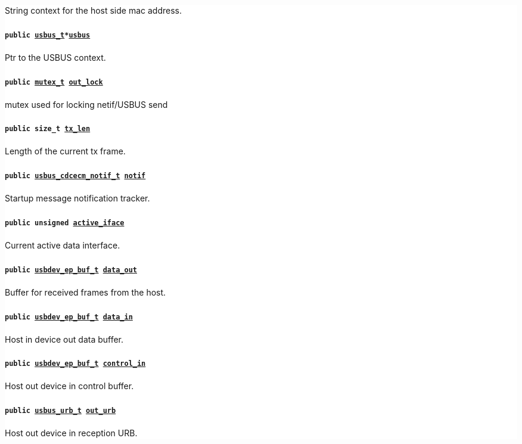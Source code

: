 String context for the host side mac address.

#### `public `[`usbus_t`](./doc/starlight-docs/src/content/docs/apidoc/api-undefined.md#group__usb__usbus_1gac6a7ed25efb69d40694b3d95125743a4)` * `[`usbus`](#structusbus__cdcecm__device_1aeac0ac60103b0bbc35f00fa57edcdac7) 

Ptr to the USBUS context.

#### `public `[`mutex_t`](./doc/starlight-docs/src/content/docs/apidoc/api-core_sync_mutex.md#structmutex__t)` `[`out_lock`](#structusbus__cdcecm__device_1aa14e537239df4fec0b09fb88f56947de) 

mutex used for locking netif/USBUS send

#### `public size_t `[`tx_len`](#structusbus__cdcecm__device_1a76a548f5a96d7773d4cd857337a84aea) 

Length of the current tx frame.

#### `public `[`usbus_cdcecm_notif_t`](./doc/starlight-docs/src/content/docs/apidoc/api-undefined.md#group__usbus__cdc__ecm_1ga76d14441c853f99f12d25b8b2af97221)` `[`notif`](#structusbus__cdcecm__device_1a16afa9b25109cf5eac396918c827321c) 

Startup message notification tracker.

#### `public unsigned `[`active_iface`](#structusbus__cdcecm__device_1a72214a8e0e79a00ae4bbb941bd4b9dbc) 

Current active data interface.

#### `public `[`usbdev_ep_buf_t`](./doc/starlight-docs/src/content/docs/apidoc/api-undefined.md#group__drivers__periph__usbdev_1gaa9322e0f092c580129915333bab9a8f2)` `[`data_out`](#structusbus__cdcecm__device_1a358a267c00d54d07c46c30525496e48e) 

Buffer for received frames from the host.

#### `public `[`usbdev_ep_buf_t`](./doc/starlight-docs/src/content/docs/apidoc/api-undefined.md#group__drivers__periph__usbdev_1gaa9322e0f092c580129915333bab9a8f2)` `[`data_in`](#structusbus__cdcecm__device_1a2b6acabc065c2659fb81856808345d95) 

Host in device out data buffer.

#### `public `[`usbdev_ep_buf_t`](./doc/starlight-docs/src/content/docs/apidoc/api-undefined.md#group__drivers__periph__usbdev_1gaa9322e0f092c580129915333bab9a8f2)` `[`control_in`](#structusbus__cdcecm__device_1a204649c99d3767ad374369ac3a0db3fe) 

Host out device in control buffer.

#### `public `[`usbus_urb_t`](./doc/starlight-docs/src/content/docs/apidoc/api-undefined.md#group__usb__usbus_1ga3b9680d32b8efef168671510043922d8)` `[`out_urb`](#structusbus__cdcecm__device_1acde0fe7786cbadb24e855a9b6a1bad70) 

Host out device in reception URB.

